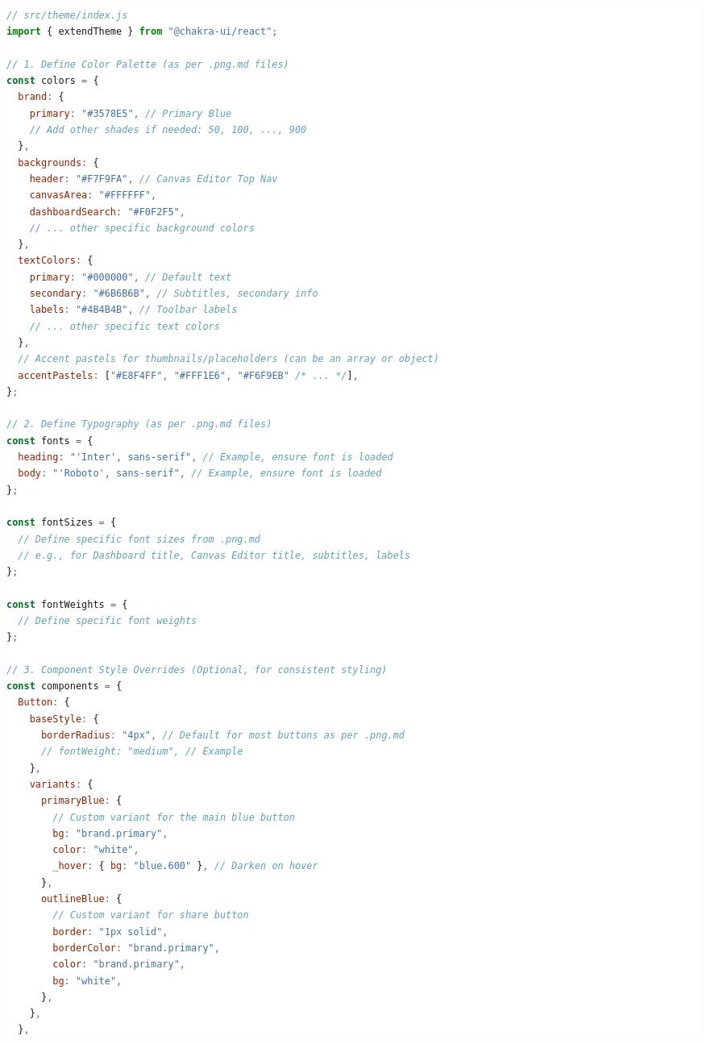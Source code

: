 ```javascript
// src/theme/index.js
import { extendTheme } from "@chakra-ui/react";

// 1. Define Color Palette (as per .png.md files)
const colors = {
  brand: {
    primary: "#3578E5", // Primary Blue
    // Add other shades if needed: 50, 100, ..., 900
  },
  backgrounds: {
    header: "#F7F9FA", // Canvas Editor Top Nav
    canvasArea: "#FFFFFF",
    dashboardSearch: "#F0F2F5",
    // ... other specific background colors
  },
  textColors: {
    primary: "#000000", // Default text
    secondary: "#6B6B6B", // Subtitles, secondary info
    labels: "#4B4B4B", // Toolbar labels
    // ... other specific text colors
  },
  // Accent pastels for thumbnails/placeholders (can be an array or object)
  accentPastels: ["#E8F4FF", "#FFF1E6", "#F6F9EB" /* ... */],
};

// 2. Define Typography (as per .png.md files)
const fonts = {
  heading: "'Inter', sans-serif", // Example, ensure font is loaded
  body: "'Roboto', sans-serif", // Example, ensure font is loaded
};

const fontSizes = {
  // Define specific font sizes from .png.md
  // e.g., for Dashboard title, Canvas Editor title, subtitles, labels
};

const fontWeights = {
  // Define specific font weights
};

// 3. Component Style Overrides (Optional, for consistent styling)
const components = {
  Button: {
    baseStyle: {
      borderRadius: "4px", // Default for most buttons as per .png.md
      // fontWeight: "medium", // Example
    },
    variants: {
      primaryBlue: {
        // Custom variant for the main blue button
        bg: "brand.primary",
        color: "white",
        _hover: { bg: "blue.600" }, // Darken on hover
      },
      outlineBlue: {
        // Custom variant for share button
        border: "1px solid",
        borderColor: "brand.primary",
        color: "brand.primary",
        bg: "white",
      },
    },
  },
```